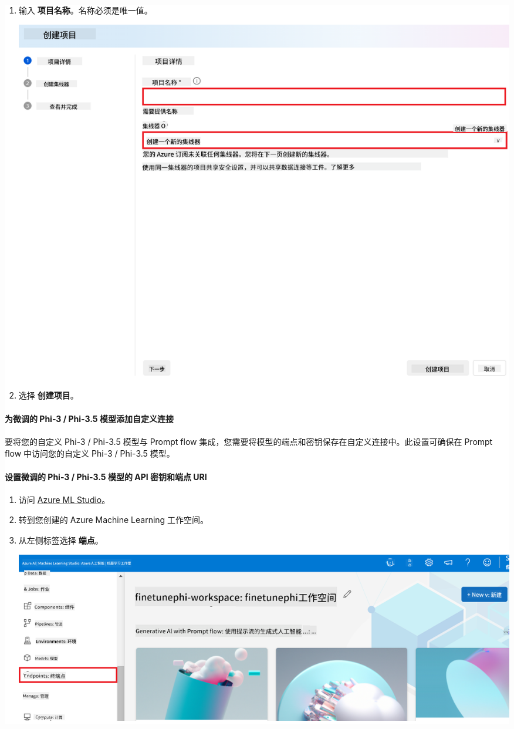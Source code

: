 1. 输入 **项目名称**。名称必须是唯一值。

    ![创建项目。](../../../../../../translated_images/create-project.8378d7842c49702498ba20f0553cbe91ff516275c8514ec865799669f9becbff.zh.png)

1. 选择 **创建项目**。

#### 为微调的 Phi-3 / Phi-3.5 模型添加自定义连接

要将您的自定义 Phi-3 / Phi-3.5 模型与 Prompt flow 集成，您需要将模型的端点和密钥保存在自定义连接中。此设置可确保在 Prompt flow 中访问您的自定义 Phi-3 / Phi-3.5 模型。

#### 设置微调的 Phi-3 / Phi-3.5 模型的 API 密钥和端点 URI

1. 访问 [Azure ML Studio](https://ml.azure.com/home?wt.mc_id=studentamb_279723)。

1. 转到您创建的 Azure Machine Learning 工作空间。

1. 从左侧标签选择 **端点**。

    ![选择端点。](../../../../../../translated_images/select-endpoints.fc2852aa73fdb1531682b599c0b1f5b39a842f0a60fec7c8e941b3070ec6c463.zh.png)
